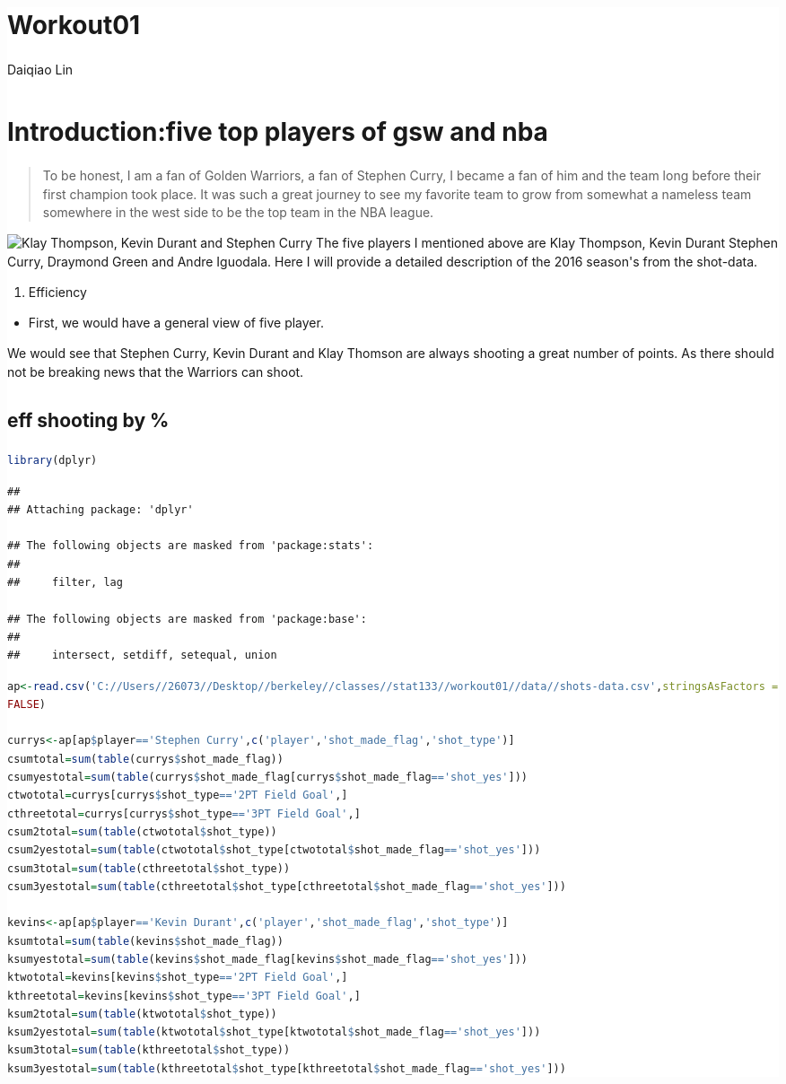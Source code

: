 Workout01
================
Daiqiao Lin

Introduction:five top players of gsw and nba
============================================

> To be honest, I am a fan of Golden Warriors, a fan of Stephen Curry, I became a fan of him and the team long before their first champion took place. It was such a great journey to see my favorite team to grow from somewhat a nameless team somewhere in the west side to be the top team in the NBA league.

![Klay Thompson, Kevin Durant and Stephen Curry](https://www.nba.com/article/2017/12/14/one-team-one-stat-warriors-shooting-better-ever) The five players I mentioned above are Klay Thompson, Kevin Durant Stephen Curry, Draymond Green and Andre Iguodala. Here I will provide a detailed description of the 2016 season's from the shot-data.

1.  Efficiency

-   First, we would have a general view of five player.

We would see that Stephen Curry, Kevin Durant and Klay Thomson are always shooting a great number of points. As there should not be breaking news that the Warriors can shoot.

eff shooting by %
-----------------

``` r
library(dplyr)
```

    ## 
    ## Attaching package: 'dplyr'

    ## The following objects are masked from 'package:stats':
    ## 
    ##     filter, lag

    ## The following objects are masked from 'package:base':
    ## 
    ##     intersect, setdiff, setequal, union

``` r
ap<-read.csv('C://Users//26073//Desktop//berkeley//classes//stat133//workout01//data//shots-data.csv',stringsAsFactors = FALSE)

currys<-ap[ap$player=='Stephen Curry',c('player','shot_made_flag','shot_type')]
csumtotal=sum(table(currys$shot_made_flag))
csumyestotal=sum(table(currys$shot_made_flag[currys$shot_made_flag=='shot_yes']))
ctwototal=currys[currys$shot_type=='2PT Field Goal',]
cthreetotal=currys[currys$shot_type=='3PT Field Goal',]
csum2total=sum(table(ctwototal$shot_type))
csum2yestotal=sum(table(ctwototal$shot_type[ctwototal$shot_made_flag=='shot_yes']))
csum3total=sum(table(cthreetotal$shot_type))
csum3yestotal=sum(table(cthreetotal$shot_type[cthreetotal$shot_made_flag=='shot_yes']))

kevins<-ap[ap$player=='Kevin Durant',c('player','shot_made_flag','shot_type')]
ksumtotal=sum(table(kevins$shot_made_flag))
ksumyestotal=sum(table(kevins$shot_made_flag[kevins$shot_made_flag=='shot_yes']))
ktwototal=kevins[kevins$shot_type=='2PT Field Goal',]
kthreetotal=kevins[kevins$shot_type=='3PT Field Goal',]
ksum2total=sum(table(ktwototal$shot_type))
ksum2yestotal=sum(table(ktwototal$shot_type[ktwototal$shot_made_flag=='shot_yes']))
ksum3total=sum(table(kthreetotal$shot_type))
ksum3yestotal=sum(table(kthreetotal$shot_type[kthreetotal$shot_made_flag=='shot_yes']))

```